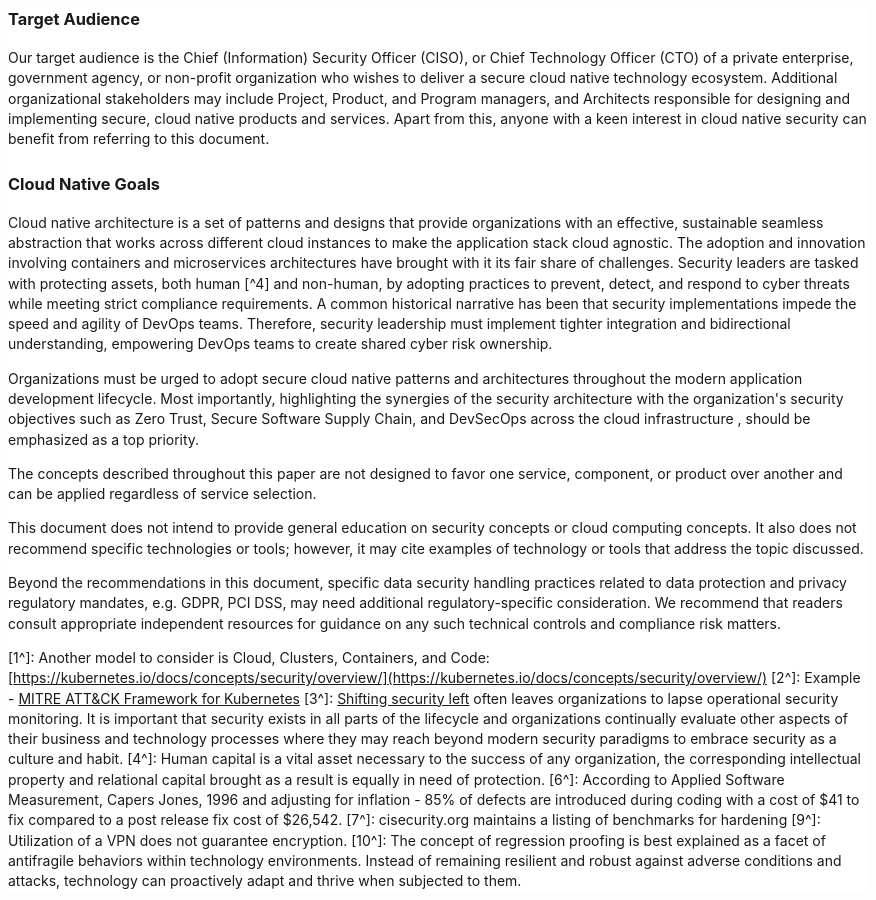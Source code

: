 ### Target Audience

Our target audience is the Chief (Information) Security Officer (CISO), or Chief Technology Officer (CTO) of a private
enterprise, government agency, or non-profit organization who wishes to deliver a secure cloud native technology
ecosystem. Additional organizational stakeholders may include Project, Product, and Program managers, and Architects
responsible for designing and implementing secure, cloud native products and services. Apart from this, anyone with a
keen interest in cloud native security can benefit from referring to this document.

### Cloud Native Goals

Cloud native architecture is a set of patterns and designs that provide organizations with an effective, sustainable
seamless abstraction that works across different cloud instances to make the application stack cloud agnostic. The
adoption and innovation involving containers and microservices architectures have brought with it its fair share of
challenges. Security leaders are tasked with protecting assets, both human [^4] and non-human, by adopting practices to
prevent, detect, and respond to cyber threats while meeting strict compliance requirements. A common historical
narrative has been that security implementations impede the speed and agility of DevOps teams. Therefore, security
leadership must implement tighter integration and bidirectional understanding, empowering DevOps teams to create shared
cyber risk ownership.

Organizations must be urged to adopt secure cloud native patterns and architectures throughout the modern application
development lifecycle. Most importantly, highlighting the synergies of the security architecture with the organization's
security objectives such as Zero Trust, Secure Software Supply Chain, and DevSecOps across the cloud infrastructure ,
should be emphasized as a top priority.

The concepts described throughout this paper are not designed to favor one service, component, or product over another
and can be applied regardless of service selection.

This document does not intend to provide general education on security concepts or cloud computing concepts. It also
does not recommend specific technologies or tools; however, it may cite examples of technology or tools that address the
topic discussed.

Beyond the recommendations in this document, specific data security handling practices related to data protection and
privacy regulatory mandates, e.g. GDPR, PCI DSS, may need additional regulatory-specific consideration. We recommend
that readers consult appropriate independent resources for guidance on any such technical controls and compliance risk
matters.


[1^]: Another model to consider is Cloud, Clusters, Containers, and Code: [https://kubernetes.io/docs/concepts/security/overview/](https://kubernetes.io/docs/concepts/security/overview/)
[2^]: Example - [MITRE ATT&CK Framework for Kubernetes](https://www.darkreading.com/threat-intelligence/microsofts-kubernetes-threat-matrix-heres-whats-missing/a/d-id/1339106)
[3^]: [Shifting security left](https://www.devsecops.org/blog/2016/5/20/-security) often leaves organizations to lapse operational security monitoring. It is important that security exists in all parts of the lifecycle and organizations continually evaluate other aspects of their business and technology processes where they may reach beyond modern security paradigms to embrace security as a culture and habit.
[4^]: Human capital is a vital asset necessary to the success of any organization, the corresponding intellectual property and relational capital brought as a result is equally in need of protection.
[6^]: According to Applied Software Measurement, Capers Jones, 1996 and adjusting for inflation - 85% of defects are introduced during coding with a cost of $41 to fix compared to a post release fix cost of $26,542.
[7^]: cisecurity.org maintains a listing of benchmarks for hardening
[9^]: Utilization of a VPN does not guarantee encryption.
[10^]: The concept of regression proofing is best explained as a facet of antifragile behaviors within technology environments. Instead of remaining resilient and robust against adverse conditions and attacks, technology can proactively adapt and thrive when subjected to them.